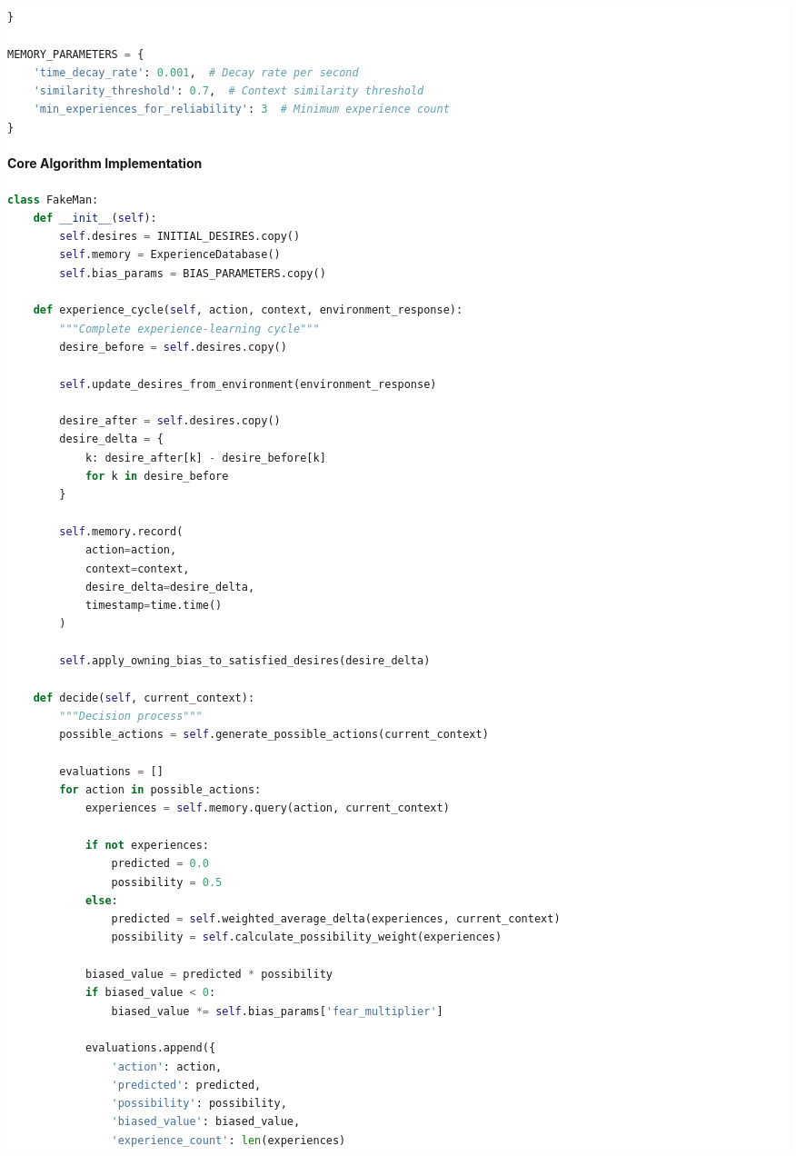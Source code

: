 ```python
}

MEMORY_PARAMETERS = {
    'time_decay_rate': 0.001,  # Decay rate per second
    'similarity_threshold': 0.7,  # Context similarity threshold
    'min_experiences_for_reliability': 3  # Minimum experience count
}
```

#### Core Algorithm Implementation
```python
class FakeMan:
    def __init__(self):
        self.desires = INITIAL_DESIRES.copy()
        self.memory = ExperienceDatabase()
        self.bias_params = BIAS_PARAMETERS.copy()
    
    def experience_cycle(self, action, context, environment_response):
        """Complete experience-learning cycle"""
        desire_before = self.desires.copy()
        
        self.update_desires_from_environment(environment_response)
        
        desire_after = self.desires.copy()
        desire_delta = {
            k: desire_after[k] - desire_before[k] 
            for k in desire_before
        }
        
        self.memory.record(
            action=action,
            context=context,
            desire_delta=desire_delta,
            timestamp=time.time()
        )
        
        self.apply_owning_bias_to_satisfied_desires(desire_delta)
    
    def decide(self, current_context):
        """Decision process"""
        possible_actions = self.generate_possible_actions(current_context)
        
        evaluations = []
        for action in possible_actions:
            experiences = self.memory.query(action, current_context)
            
            if not experiences:
                predicted = 0.0
                possibility = 0.5
            else:
                predicted = self.weighted_average_delta(experiences, current_context)
                possibility = self.calculate_possibility_weight(experiences)
            
            biased_value = predicted * possibility
            if biased_value < 0:
                biased_value *= self.bias_params['fear_multiplier']
            
            evaluations.append({
                'action': action,
                'predicted': predicted,
                'possibility': possibility,
                'biased_value': biased_value,
                'experience_count': len(experiences)
```
